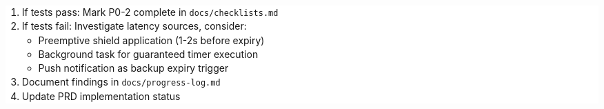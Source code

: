 1. If tests pass: Mark P0-2 complete in `docs/checklists.md`
2. If tests fail: Investigate latency sources, consider:
   - Preemptive shield application (1-2s before expiry)
   - Background task for guaranteed timer execution
   - Push notification as backup expiry trigger
3. Document findings in `docs/progress-log.md`
4. Update PRD implementation status
